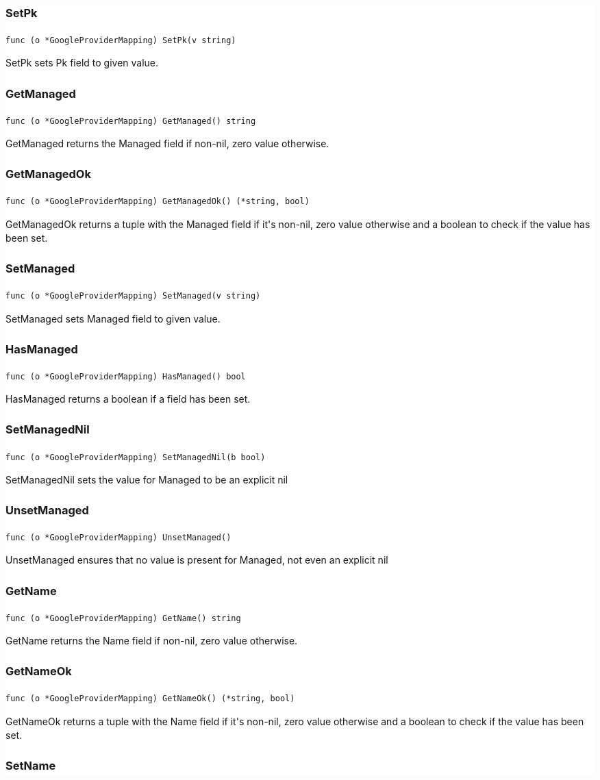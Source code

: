 ### SetPk

`func (o *GoogleProviderMapping) SetPk(v string)`

SetPk sets Pk field to given value.


### GetManaged

`func (o *GoogleProviderMapping) GetManaged() string`

GetManaged returns the Managed field if non-nil, zero value otherwise.

### GetManagedOk

`func (o *GoogleProviderMapping) GetManagedOk() (*string, bool)`

GetManagedOk returns a tuple with the Managed field if it's non-nil, zero value otherwise
and a boolean to check if the value has been set.

### SetManaged

`func (o *GoogleProviderMapping) SetManaged(v string)`

SetManaged sets Managed field to given value.

### HasManaged

`func (o *GoogleProviderMapping) HasManaged() bool`

HasManaged returns a boolean if a field has been set.

### SetManagedNil

`func (o *GoogleProviderMapping) SetManagedNil(b bool)`

 SetManagedNil sets the value for Managed to be an explicit nil

### UnsetManaged
`func (o *GoogleProviderMapping) UnsetManaged()`

UnsetManaged ensures that no value is present for Managed, not even an explicit nil
### GetName

`func (o *GoogleProviderMapping) GetName() string`

GetName returns the Name field if non-nil, zero value otherwise.

### GetNameOk

`func (o *GoogleProviderMapping) GetNameOk() (*string, bool)`

GetNameOk returns a tuple with the Name field if it's non-nil, zero value otherwise
and a boolean to check if the value has been set.

### SetName
